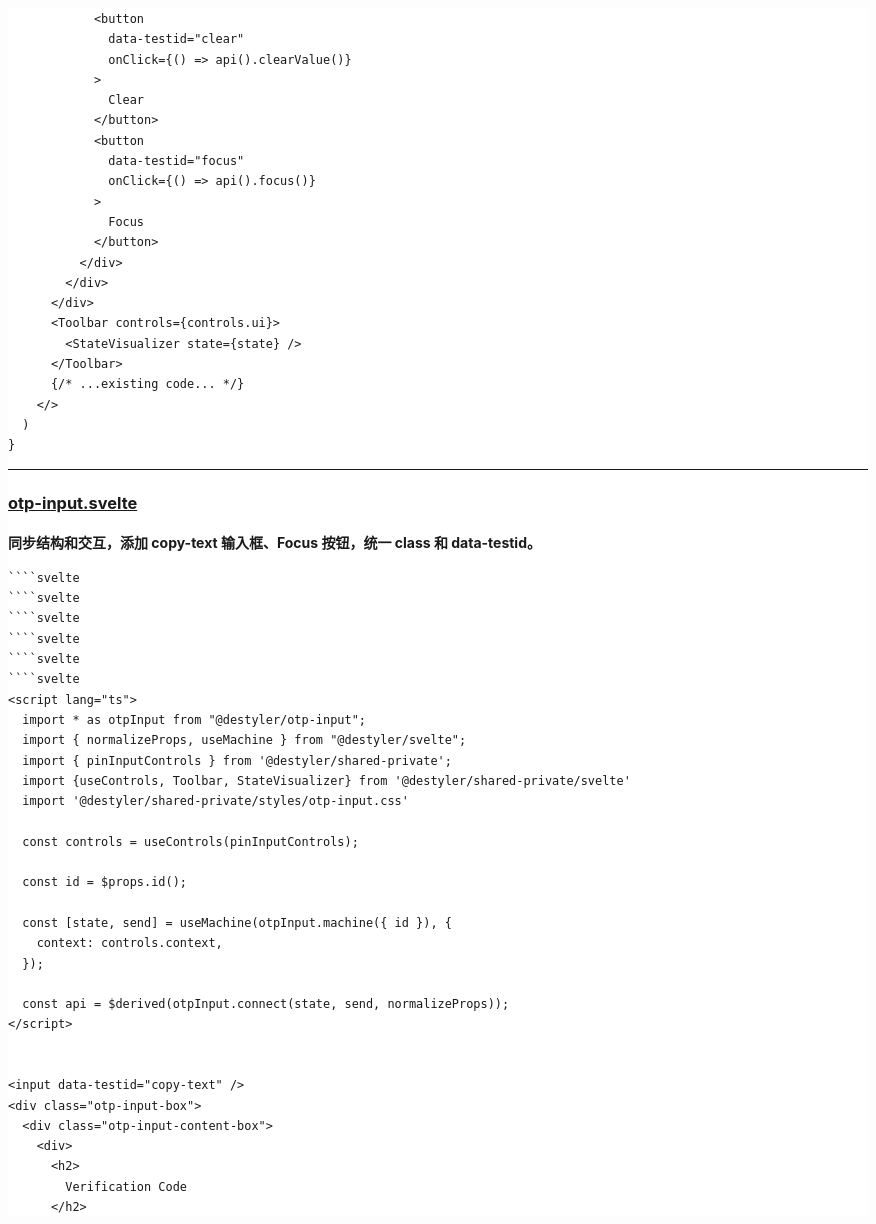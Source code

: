 ````tsx
            <button
              data-testid="clear"
              onClick={() => api().clearValue()}
            >
              Clear
            </button>
            <button
              data-testid="focus"
              onClick={() => api().focus()}
            >
              Focus
            </button>
          </div>
        </div>
      </div>
      <Toolbar controls={controls.ui}>
        <StateVisualizer state={state} />
      </Toolbar>
      {/* ...existing code... */}
    </>
  )
}
````

---

### [otp-input.svelte](file:///Users/elonehoo/Developer/destyler-package/destyler/examples/svelte/src/pages/otp-input.svelte)

**同步结构和交互，添加 copy-text 输入框、Focus 按钮，统一 class 和 data-testid。**

````svelte
````svelte
````svelte
````svelte
````svelte
````svelte
````svelte
<script lang="ts">
  import * as otpInput from "@destyler/otp-input";
  import { normalizeProps, useMachine } from "@destyler/svelte";
  import { pinInputControls } from '@destyler/shared-private';
  import {useControls, Toolbar, StateVisualizer} from '@destyler/shared-private/svelte'
  import '@destyler/shared-private/styles/otp-input.css'

  const controls = useControls(pinInputControls);

  const id = $props.id();

  const [state, send] = useMachine(otpInput.machine({ id }), {
    context: controls.context,
  });

  const api = $derived(otpInput.connect(state, send, normalizeProps));
</script>


<input data-testid="copy-text" />
<div class="otp-input-box">
  <div class="otp-input-content-box">
    <div>
      <h2>
        Verification Code
      </h2>
````